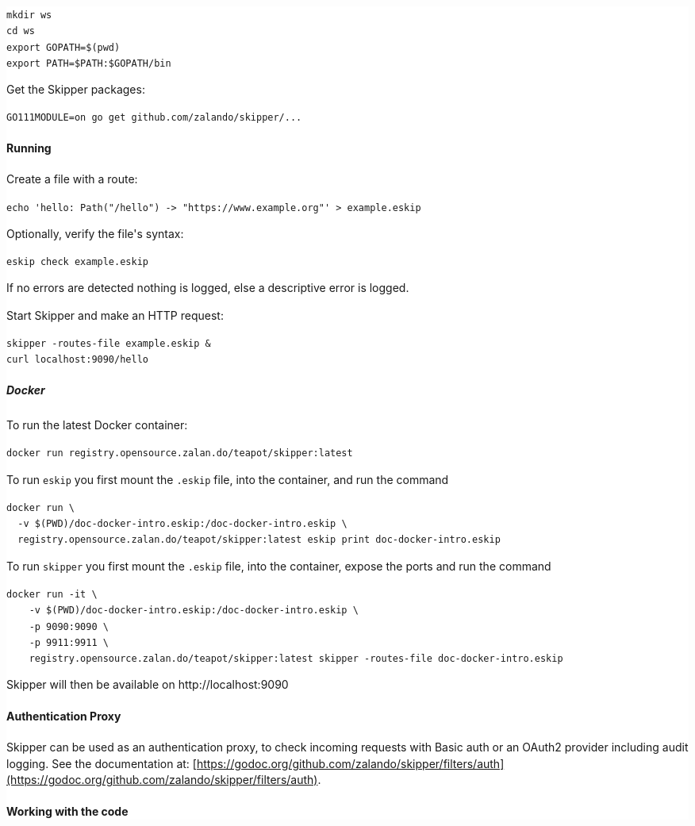    mkdir ws
    cd ws
    export GOPATH=$(pwd)
    export PATH=$PATH:$GOPATH/bin

Get the Skipper packages:

    GO111MODULE=on go get github.com/zalando/skipper/...


#### Running

Create a file with a route:

    echo 'hello: Path("/hello") -> "https://www.example.org"' > example.eskip

Optionally, verify the file's syntax:

    eskip check example.eskip

If no errors are detected nothing is logged, else a descriptive error is logged.

Start Skipper and make an HTTP request:

    skipper -routes-file example.eskip &
    curl localhost:9090/hello

##### Docker

To run the latest Docker container:

    docker run registry.opensource.zalan.do/teapot/skipper:latest

To run `eskip` you first mount the `.eskip` file, into the container, and run the command

    docker run \
      -v $(PWD)/doc-docker-intro.eskip:/doc-docker-intro.eskip \
      registry.opensource.zalan.do/teapot/skipper:latest eskip print doc-docker-intro.eskip

To run `skipper` you first mount the `.eskip` file, into the container, expose the ports and run the command

    docker run -it \
        -v $(PWD)/doc-docker-intro.eskip:/doc-docker-intro.eskip \
        -p 9090:9090 \
        -p 9911:9911 \
        registry.opensource.zalan.do/teapot/skipper:latest skipper -routes-file doc-docker-intro.eskip

Skipper will then be available on http://localhost:9090

#### Authentication Proxy

Skipper can be used as an authentication proxy, to check incoming
requests with Basic auth or an OAuth2 provider including audit
logging. See the documentation at:
[https://godoc.org/github.com/zalando/skipper/filters/auth](https://godoc.org/github.com/zalando/skipper/filters/auth).


#### Working with the code
